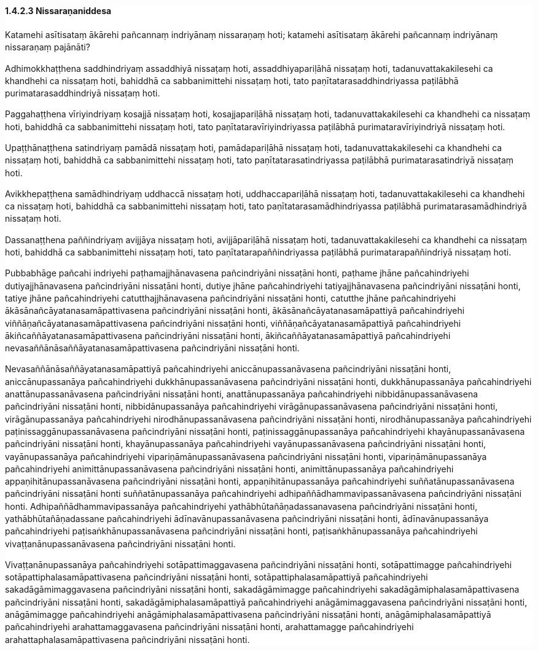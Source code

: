#### 1.4.2.3 Nissaraṇaniddesa

Katamehi asītisataṃ ākārehi pañcannaṃ indriyānaṃ nissaraṇaṃ hoti; katamehi asītisataṃ ākārehi pañcannaṃ indriyānaṃ nissaraṇaṃ pajānāti?

Adhimokkhaṭṭhena saddhindriyaṃ assaddhiyā nissaṭaṃ hoti, assaddhiyapariḷāhā nissaṭaṃ hoti, tadanuvattakakilesehi ca khandhehi ca nissaṭaṃ hoti, bahiddhā ca sabbanimittehi nissaṭaṃ hoti, tato paṇītatarasaddhindriyassa paṭilābhā purimatarasaddhindriyā nissaṭaṃ hoti.

Paggahaṭṭhena vīriyindriyaṃ kosajjā nissaṭaṃ hoti, kosajjapariḷāhā nissaṭaṃ hoti, tadanuvattakakilesehi ca khandhehi ca nissaṭaṃ hoti, bahiddhā ca sabbanimittehi nissaṭaṃ hoti, tato paṇītataravīriyindriyassa paṭilābhā purimataravīriyindriyā nissaṭaṃ hoti.

Upaṭṭhānaṭṭhena satindriyaṃ pamādā nissaṭaṃ hoti, pamādapariḷāhā nissaṭaṃ hoti, tadanuvattakakilesehi ca khandhehi ca nissaṭaṃ hoti, bahiddhā ca sabbanimittehi nissaṭaṃ hoti, tato paṇītatarasatindriyassa paṭilābhā purimatarasatindriyā nissaṭaṃ hoti.

Avikkhepaṭṭhena samādhindriyaṃ uddhaccā nissaṭaṃ hoti, uddhaccapariḷāhā nissaṭaṃ hoti, tadanuvattakakilesehi ca khandhehi ca nissaṭaṃ hoti, bahiddhā ca sabbanimittehi nissaṭaṃ hoti, tato paṇītatarasamādhindriyassa paṭilābhā purimatarasamādhindriyā nissaṭaṃ hoti.

Dassanaṭṭhena paññindriyaṃ avijjāya nissaṭaṃ hoti, avijjāpariḷāhā nissaṭaṃ hoti, tadanuvattakakilesehi ca khandhehi ca nissaṭaṃ hoti, bahiddhā ca sabbanimittehi nissaṭaṃ hoti, tato paṇītatarapaññindriyassa paṭilābhā purimatarapaññindriyā nissaṭaṃ hoti.

Pubbabhāge pañcahi indriyehi paṭhamajjhānavasena pañcindriyāni nissaṭāni honti, paṭhame jhāne pañcahindriyehi dutiyajjhānavasena pañcindriyāni nissaṭāni honti, dutiye jhāne pañcahindriyehi tatiyajjhānavasena pañcindriyāni nissaṭāni honti, tatiye jhāne pañcahindriyehi catutthajjhānavasena pañcindriyāni nissaṭāni honti, catutthe jhāne pañcahindriyehi ākāsānañcāyatanasamāpattivasena pañcindriyāni nissaṭāni honti, ākāsānañcāyatanasamāpattiyā pañcahindriyehi viññāṇañcāyatanasamāpattivasena pañcindriyāni nissaṭāni honti, viññāṇañcāyatanasamāpattiyā pañcahindriyehi ākiñcaññāyatanasamāpattivasena pañcindriyāni nissaṭāni honti, ākiñcaññāyatanasamāpattiyā pañcahindriyehi nevasaññānāsaññāyatanasamāpattivasena pañcindriyāni nissaṭāni honti.

Nevasaññānāsaññāyatanasamāpattiyā pañcahindriyehi aniccānupassanāvasena pañcindriyāni nissaṭāni honti, aniccānupassanāya pañcahindriyehi dukkhānupassanāvasena pañcindriyāni nissaṭāni honti, dukkhānupassanāya pañcahindriyehi anattānupassanāvasena pañcindriyāni nissaṭāni honti, anattānupassanāya pañcahindriyehi nibbidānupassanāvasena pañcindriyāni nissaṭāni honti, nibbidānupassanāya pañcahindriyehi virāgānupassanāvasena pañcindriyāni nissaṭāni honti, virāgānupassanāya pañcahindriyehi nirodhānupassanāvasena pañcindriyāni nissaṭāni honti, nirodhānupassanāya pañcahindriyehi paṭinissaggānupassanāvasena pañcindriyāni nissaṭāni honti, paṭinissaggānupassanāya pañcahindriyehi khayānupassanāvasena pañcindriyāni nissaṭāni honti, khayānupassanāya pañcahindriyehi vayānupassanāvasena pañcindriyāni nissaṭāni honti, vayānupassanāya pañcahindriyehi vipariṇāmānupassanāvasena pañcindriyāni nissaṭāni honti, vipariṇāmānupassanāya pañcahindriyehi animittānupassanāvasena pañcindriyāni nissaṭāni honti, animittānupassanāya pañcahindriyehi appaṇihitānupassanāvasena pañcindriyāni nissaṭāni honti, appaṇihitānupassanāya pañcahindriyehi suññatānupassanāvasena pañcindriyāni nissaṭāni honti suññatānupassanāya pañcahindriyehi adhipaññādhammavipassanāvasena pañcindriyāni nissaṭāni honti. Adhipaññādhammavipassanāya pañcahindriyehi yathābhūtañāṇadassanavasena pañcindriyāni nissaṭāni honti, yathābhūtañāṇadassane pañcahindriyehi ādīnavānupassanāvasena pañcindriyāni nissaṭāni honti, ādīnavānupassanāya pañcahindriyehi paṭisaṅkhānupassanāvasena pañcindriyāni nissaṭāni honti, paṭisaṅkhānupassanāya pañcahindriyehi vivaṭṭanānupassanāvasena pañcindriyāni nissaṭāni honti.

Vivaṭṭanānupassanāya pañcahindriyehi sotāpattimaggavasena pañcindriyāni nissaṭāni honti, sotāpattimagge pañcahindriyehi sotāpattiphalasamāpattivasena pañcindriyāni nissaṭāni honti, sotāpattiphalasamāpattiyā pañcahindriyehi sakadāgāmimaggavasena pañcindriyāni nissaṭāni honti, sakadāgāmimagge pañcahindriyehi sakadāgāmiphalasamāpattivasena pañcindriyāni nissaṭāni honti, sakadāgāmiphalasamāpattiyā pañcahindriyehi anāgāmimaggavasena pañcindriyāni nissaṭāni honti, anāgāmimagge pañcahindriyehi anāgāmiphalasamāpattivasena pañcindriyāni nissaṭāni honti, anāgāmiphalasamāpattiyā pañcahindriyehi arahattamaggavasena pañcindriyāni nissaṭāni honti, arahattamagge pañcahindriyehi arahattaphalasamāpattivasena pañcindriyāni nissaṭāni honti.
